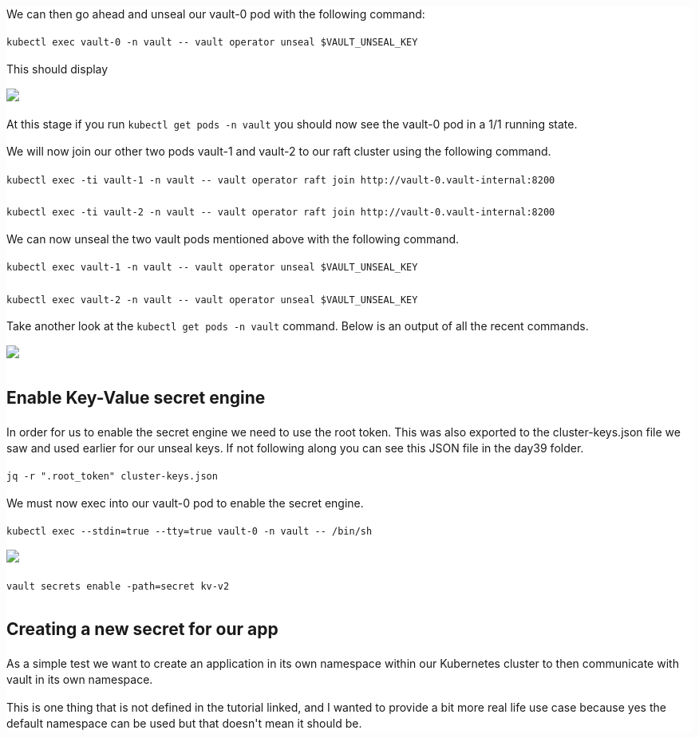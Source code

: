 We can then go ahead and unseal our vault-0 pod with the following command: 

`kubectl exec vault-0 -n vault -- vault operator unseal $VAULT_UNSEAL_KEY`

This should display 

![](images/day39-5.png)

At this stage if you run `kubectl get pods -n vault` you should now see the vault-0 pod in a 1/1 running state. 

We will now join our other two pods vault-1 and vault-2 to our raft cluster using the following command. 

```
kubectl exec -ti vault-1 -n vault -- vault operator raft join http://vault-0.vault-internal:8200

kubectl exec -ti vault-2 -n vault -- vault operator raft join http://vault-0.vault-internal:8200
```

We can now unseal the two vault pods mentioned above with the following command. 

```
kubectl exec vault-1 -n vault -- vault operator unseal $VAULT_UNSEAL_KEY

kubectl exec vault-2 -n vault -- vault operator unseal $VAULT_UNSEAL_KEY
```

Take another look at the `kubectl get pods -n vault` command. Below is an output of all the recent commands. 

![](images/day39-6.png)

## Enable Key-Value secret engine 

In order for us to enable the secret engine we need to use the root token. This was also exported to the cluster-keys.json file we saw and used earlier for our unseal keys. If not following along you can see this JSON file in the day39 folder. 

`jq -r ".root_token" cluster-keys.json`

We must now exec into our vault-0 pod to enable the secret engine. 

`kubectl exec --stdin=true --tty=true vault-0 -n vault -- /bin/sh`

![](images/day39-7.png)


`vault secrets enable -path=secret kv-v2`

## Creating a new secret for our app 

As a simple test we want to create an application in its own namespace within our Kubernetes cluster to then communicate with vault in its own namespace. 

This is one thing that is not defined in the tutorial linked, and I wanted to provide a bit more real life use case because yes the default namespace can be used but that doesn't mean it should be. 

